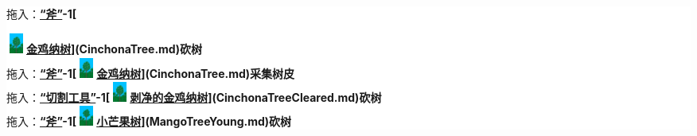 拖入：**[“斧”](tag_Axe.md)</td><td  style="text-align:left;vertical-align:top;"  >-1</td></tr><tr ><td  style="text-align:left;vertical-align:top;"  >[<div style="width:25px;display:inline-block;text-align:center"><img decoding="async" src="../wiki/Sprite/CinchonaTree.png" href="a.md" style="max-width:25px;max-height:25px;"></div>[金鸡纳树](CinchonaTree.md)](CinchonaTree.md)</td><td  style="text-align:left;vertical-align:top;"  >砍树<br>** 拖入：**[“斧”](tag_Axe.md)</td><td  style="text-align:left;vertical-align:top;"  >-1</td></tr><tr ><td  style="text-align:left;vertical-align:top;"  >[<div style="width:25px;display:inline-block;text-align:center"><img decoding="async" src="../wiki/Sprite/CinchonaTree.png" href="a.md" style="max-width:25px;max-height:25px;"></div>[金鸡纳树](CinchonaTree.md)](CinchonaTree.md)</td><td  style="text-align:left;vertical-align:top;"  >采集树皮<br>** 拖入：**[“切割工具”](tag_Cutter.md)</td><td  style="text-align:left;vertical-align:top;"  >-1</td></tr><tr ><td  style="text-align:left;vertical-align:top;"  >[<div style="width:25px;display:inline-block;text-align:center"><img decoding="async" src="../wiki/Sprite/CinchonaTree.png" href="a.md" style="max-width:25px;max-height:25px;"></div>[剥净的金鸡纳树](CinchonaTreeCleared.md)](CinchonaTreeCleared.md)</td><td  style="text-align:left;vertical-align:top;"  >砍树<br>** 拖入：**[“斧”](tag_Axe.md)</td><td  style="text-align:left;vertical-align:top;"  >-1</td></tr><tr ><td  style="text-align:left;vertical-align:top;"  >[<div style="width:25px;display:inline-block;text-align:center"><img decoding="async" src="../wiki/Sprite/SmallTree.png" href="a.md" style="max-width:25px;max-height:25px;"></div>[小芒果树](MangoTreeYoung.md)](MangoTreeYoung.md)</td><td  style="text-align:left;vertical-align:top;"  >砍树<br>**